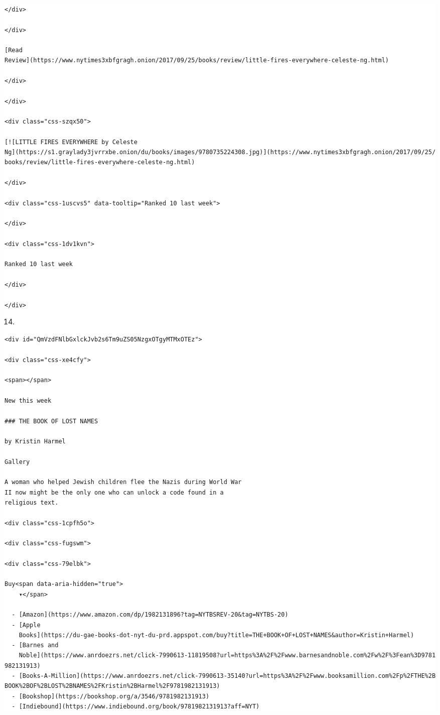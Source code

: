     </div>
    
    </div>
    
    [Read
    Review](https://www.nytimes3xbfgragh.onion/2017/09/25/books/review/little-fires-everywhere-celeste-ng.html)
    
    </div>
    
    </div>
    
    <div class="css-szqx50">
    
    [![LITTLE FIRES EVERYWHERE by Celeste
    Ng](https://s1.graylady3jvrrxbe.onion/du/books/images/9780735224308.jpg)](https://www.nytimes3xbfgragh.onion/2017/09/25/books/review/little-fires-everywhere-celeste-ng.html)
    
    </div>
    
    <div class="css-1uscvs5" data-tooltip="Ranked 10 last week">
    
    </div>
    
    <div class="css-1dv1kvn">
    
    Ranked 10 last week
    
    </div>
    
    </div>

14. 
    
    <div id="QmVzdFNlbGxlckJvb2s6Tm9uZS05NzgxOTgyMTMxOTEz">
    
    <div class="css-xe4cfy">
    
    <span></span>
    
    New this week
    
    ### THE BOOK OF LOST NAMES
    
    by Kristin Harmel
    
    Gallery
    
    A woman who helped Jewish children flee the Nazis during World War
    II now might be the only one who can unlock a code found in a
    religious text.
    
    <div class="css-1cpfh5o">
    
    <div class="css-fugswm">
    
    <div class="css-79elbk">
    
    Buy<span data-aria-hidden="true">
        ▾</span>
    
      - [Amazon](https://www.amazon.com/dp/1982131896?tag=NYTBSREV-20&tag=NYTBS-20)
      - [Apple
        Books](https://du-gae-books-dot-nyt-du-prd.appspot.com/buy?title=THE+BOOK+OF+LOST+NAMES&author=Kristin+Harmel)
      - [Barnes and
        Noble](https://www.anrdoezrs.net/click-7990613-11819508?url=https%3A%2F%2Fwww.barnesandnoble.com%2Fw%2F%3Fean%3D9781982131913)
      - [Books-A-Million](https://www.anrdoezrs.net/click-7990613-35140?url=https%3A%2F%2Fwww.booksamillion.com%2Fp%2FTHE%2BBOOK%2BOF%2BLOST%2BNAMES%2FKristin%2BHarmel%2F9781982131913)
      - [Bookshop](https://bookshop.org/a/3546/9781982131913)
      - [Indiebound](https://www.indiebound.org/book/9781982131913?aff=NYT)
    